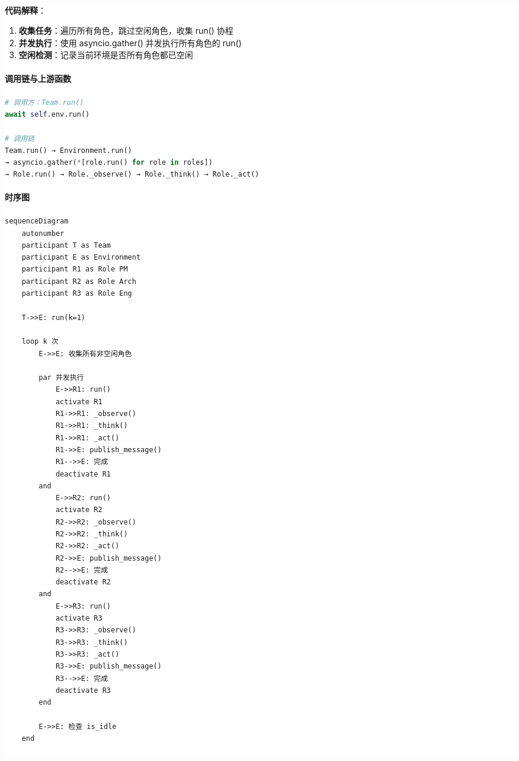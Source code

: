 **代码解释**：
1. **收集任务**：遍历所有角色，跳过空闲角色，收集 run() 协程
2. **并发执行**：使用 asyncio.gather() 并发执行所有角色的 run()
3. **空闲检测**：记录当前环境是否所有角色都已空闲

#### 调用链与上游函数

```python
# 调用方：Team.run()
await self.env.run()

# 调用链
Team.run() → Environment.run() 
→ asyncio.gather(*[role.run() for role in roles])
→ Role.run() → Role._observe() → Role._think() → Role._act()
```

#### 时序图

```mermaid
sequenceDiagram
    autonumber
    participant T as Team
    participant E as Environment
    participant R1 as Role PM
    participant R2 as Role Arch
    participant R3 as Role Eng
    
    T->>E: run(k=1)
    
    loop k 次
        E->>E: 收集所有非空闲角色
        
        par 并发执行
            E->>R1: run()
            activate R1
            R1->>R1: _observe()
            R1->>R1: _think()
            R1->>R1: _act()
            R1->>E: publish_message()
            R1-->>E: 完成
            deactivate R1
        and
            E->>R2: run()
            activate R2
            R2->>R2: _observe()
            R2->>R2: _think()
            R2->>R2: _act()
            R2->>E: publish_message()
            R2-->>E: 完成
            deactivate R2
        and
            E->>R3: run()
            activate R3
            R3->>R3: _observe()
            R3->>R3: _think()
            R3->>R3: _act()
            R3->>E: publish_message()
            R3-->>E: 完成
            deactivate R3
        end
        
        E->>E: 检查 is_idle
    end
    
```